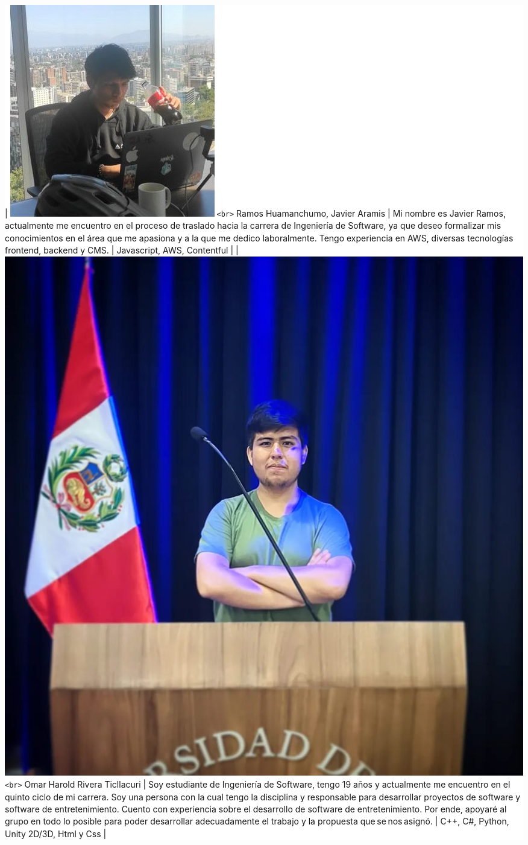 | ![Foto de Javier](Assets/javier.jpeg) `<br>` Ramos Huamanchumo, Javier Aramis | Mi nombre es Javier Ramos, actualmente me encuentro en el proceso de traslado hacia la carrera de Ingeniería de Software, ya que deseo formalizar mis conocimientos en el área que me apasiona y a la que me dedico laboralmente. Tengo experiencia en AWS, diversas tecnologías frontend, backend y CMS.                                                                                                                                                                             | Javascript, AWS, Contentful                                                                          |
| ![Foto de Omar](Assets/Omar.jpeg) `<br>` Omar Harold Rivera Ticllacuri        | Soy estudiante de Ingeniería de Software, tengo 19 años y actualmente me encuentro en el quinto ciclo de mi carrera. Soy una persona con la cual tengo la disciplina y responsable para desarrollar proyectos de software y software de entretenimiento. Cuento con experiencia sobre el desarrollo de software de entretenimiento. Por ende, apoyaré al grupo en todo lo posible para poder desarrollar adecuadamente el trabajo y la propuesta que se nos asignó.               | C++, C#, Python, Unity 2D/3D, Html y Css                                                             |